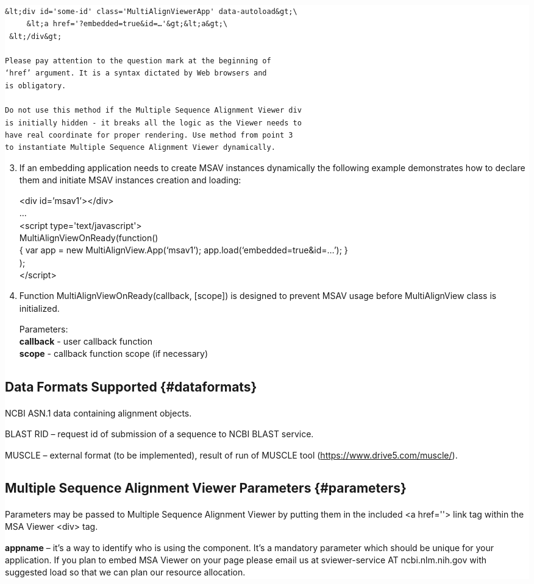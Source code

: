     &lt;div id='some-id' class='MultiAlignViewerApp' data-autoload&gt;\
         &lt;a href='?embedded=true&id=…'&gt;&lt;a&gt;\
     &lt;/div&gt;

    Please pay attention to the question mark at the beginning of
    ‘href’ argument. It is a syntax dictated by Web browsers and
    is obligatory.

    Do not use this method if the Multiple Sequence Alignment Viewer div
    is initially hidden - it breaks all the logic as the Viewer needs to
    have real coordinate for proper rendering. Use method from point 3
    to instantiate Multiple Sequence Alignment Viewer dynamically.

3.  If an embedding application needs to create MSAV instances
    dynamically the following example demonstrates how to declare them
    and initiate MSAV instances creation and loading:

    &lt;div id=’msav1’&gt;&lt;/div&gt;\
     ...\
     &lt;script type='text/javascript'&gt;\
     MultiAlignViewOnReady(function()\
     { var app = new MultiAlignView.App(‘msav1’);
    app.load(‘embedded=true&id=…’); }\
     );\
     &lt;/script&gt;

4.  Function MultiAlignViewOnReady(callback, \[scope\]) is designed to
    prevent MSAV usage before MultiAlignView class is initialized.

    Parameters:\
     **callback** - user callback function\
     **scope** - callback function scope (if necessary)

Data Formats Supported {#dataformats}
----------------------

NCBI ASN.1 data containing alignment objects.

BLAST RID – request id of submission of a sequence to NCBI BLAST
service.

MUSCLE – external format (to be implemented), result of run of MUSCLE
tool (<https://www.drive5.com/muscle/>).

Multiple Sequence Alignment Viewer Parameters {#parameters}
---------------------------------------------

Parameters may be passed to Multiple Sequence Alignment Viewer by
putting them in the included &lt;a href=''&gt; link tag within the MSA
Viewer &lt;div&gt; tag.

**appname** – it’s a way to identify who is using the component. It’s a
mandatory parameter which should be unique for your application. If you
plan to embed MSA Viewer on your page please email us at sviewer-service
AT ncbi.nlm.nih.gov with suggested load so that we can plan our resource
allocation.
